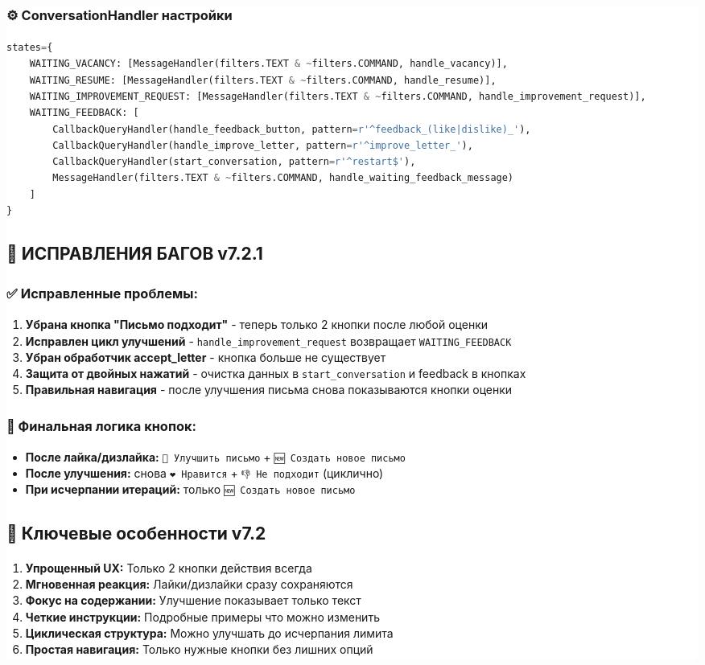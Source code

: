 ### ⚙️ ConversationHandler настройки
```python
states={
    WAITING_VACANCY: [MessageHandler(filters.TEXT & ~filters.COMMAND, handle_vacancy)],
    WAITING_RESUME: [MessageHandler(filters.TEXT & ~filters.COMMAND, handle_resume)],
    WAITING_IMPROVEMENT_REQUEST: [MessageHandler(filters.TEXT & ~filters.COMMAND, handle_improvement_request)],
    WAITING_FEEDBACK: [
        CallbackQueryHandler(handle_feedback_button, pattern=r'^feedback_(like|dislike)_'),
        CallbackQueryHandler(handle_improve_letter, pattern=r'^improve_letter_'),
        CallbackQueryHandler(start_conversation, pattern=r'^restart$'),
        MessageHandler(filters.TEXT & ~filters.COMMAND, handle_waiting_feedback_message)
    ]
}
```

## 🔧 ИСПРАВЛЕНИЯ БАГОВ v7.2.1

### ✅ Исправленные проблемы:
1. **Убрана кнопка "Письмо подходит"** - теперь только 2 кнопки после любой оценки
2. **Исправлен цикл улучшений** - `handle_improvement_request` возвращает `WAITING_FEEDBACK`
3. **Убран обработчик accept_letter** - кнопка больше не существует
4. **Защита от двойных нажатий** - очистка данных в `start_conversation` и feedback в кнопках
5. **Правильная навигация** - после улучшения письма снова показываются кнопки оценки

### 🎯 Финальная логика кнопок:
- **После лайка/дизлайка:** `🔄 Улучшить письмо` + `🆕 Создать новое письмо`
- **После улучшения:** снова `❤️ Нравится` + `👎 Не подходит` (циклично)
- **При исчерпании итераций:** только `🆕 Создать новое письмо`

## 🎯 Ключевые особенности v7.2

1. **Упрощенный UX:** Только 2 кнопки действия всегда
2. **Мгновенная реакция:** Лайки/дизлайки сразу сохраняются
3. **Фокус на содержании:** Улучшение показывает только текст
4. **Четкие инструкции:** Подробные примеры что можно изменить
5. **Циклическая структура:** Можно улучшать до исчерпания лимита
6. **Простая навигация:** Только нужные кнопки без лишних опций 